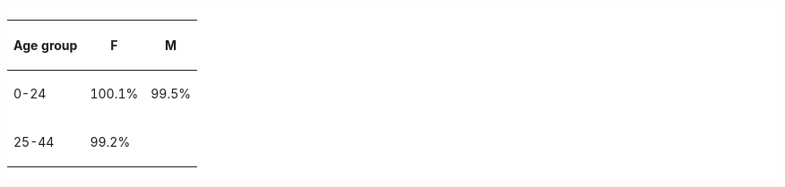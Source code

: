 <div id="kvibszufmt" style="overflow-x:auto;overflow-y:auto;width:auto;height:auto;">

<table class="gt_table">

<thead class="gt_col_headings">

<tr>

<th class="gt_col_heading gt_columns_bottom_border gt_left" rowspan="1" colspan="1">

Age group

</th>

<th class="gt_col_heading gt_columns_bottom_border gt_right" rowspan="1" colspan="1">

F

</th>

<th class="gt_col_heading gt_columns_bottom_border gt_right" rowspan="1" colspan="1">

M

</th>

</tr>

</thead>

<tbody class="gt_table_body">

<tr>

<td class="gt_row gt_left gt_stub">

0-24

</td>

<td class="gt_row gt_right">

100.1%

</td>

<td class="gt_row gt_right">

99.5%

</td>

</tr>

<tr>

<td class="gt_row gt_left gt_stub">

25-44

</td>

<td class="gt_row gt_right">

99.2%
